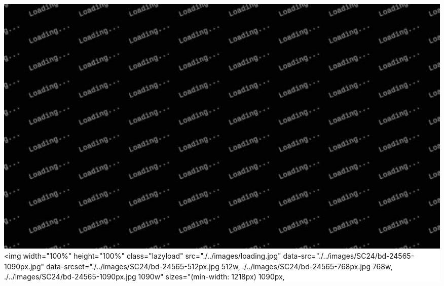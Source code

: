  <img width="100%" height="100%" class="lazyload" src="./../images/loading.jpg"
 data-src="./../images/SC24/tv-24565-1090px.jpg"
 data-srcset="./../images/SC24/tv-24565-512px.jpg 512w,
 ./../images/SC24/tv-24565-768px.jpg 768w,
 ./../images/SC24/tv-24565-1090px.jpg 1090w"
 sizes="(min-width: 1218px) 1090px,
 (min-width: 768px) 87vw,
 89vw" />
 <img width="100%" height="100%" class="lazyload" src="./../images/loading.jpg"
 data-src="./../images/SC24/bd-24565-1090px.jpg"
 data-srcset="./../images/SC24/bd-24565-512px.jpg 512w,
 ./../images/SC24/bd-24565-768px.jpg 768w,
 ./../images/SC24/bd-24565-1090px.jpg 1090w"
 sizes="(min-width: 1218px) 1090px,
